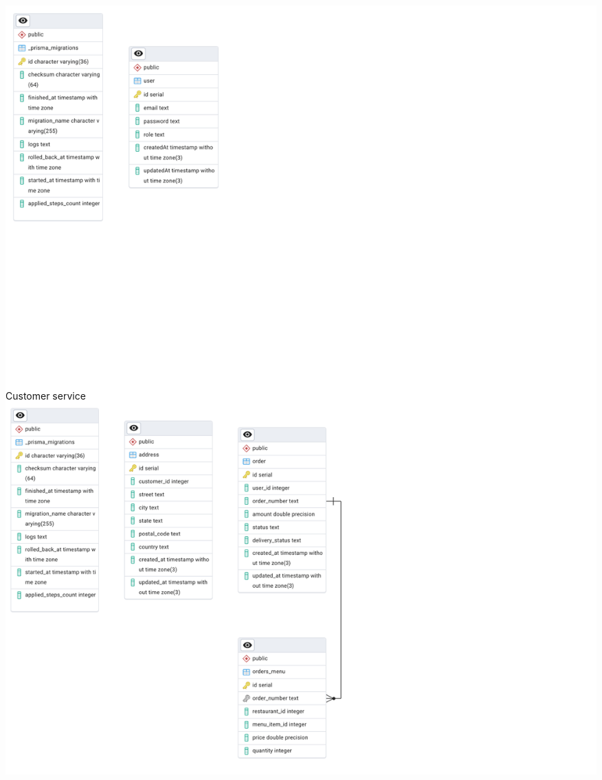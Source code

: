 ![Auth service](assets/auth-service.png)

Customer service
![Customer service](assets/customer-service.png)
